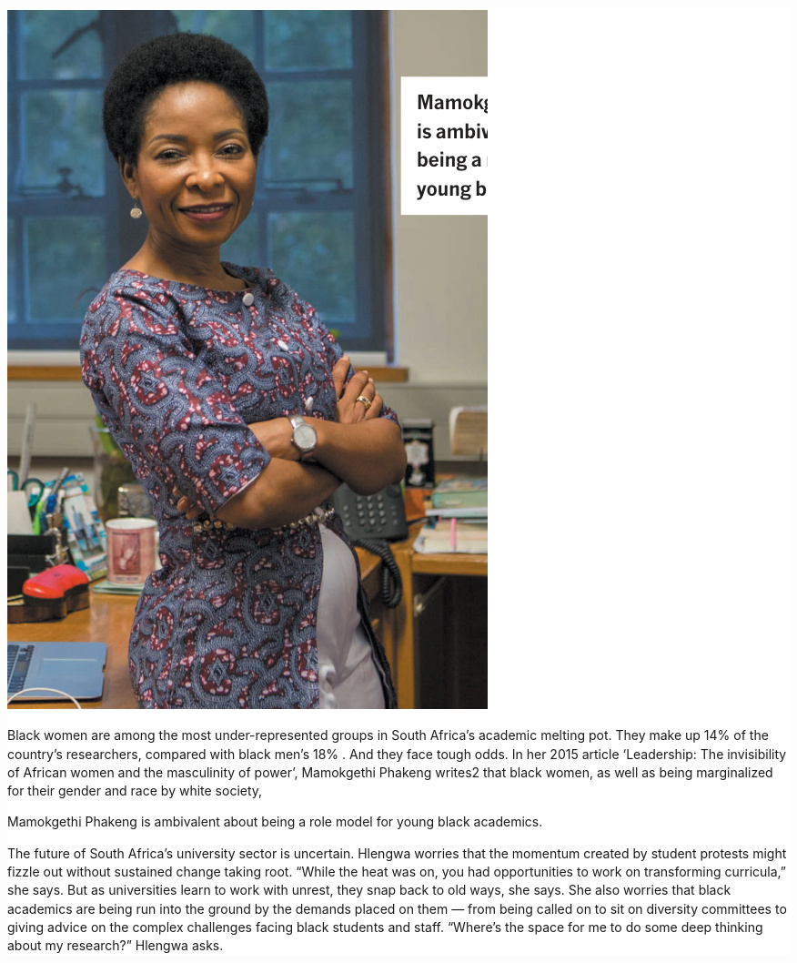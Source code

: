 ![](images/6764b7943acf7abbab141094e4c2a5b0c6162d8001599caa84edd070812b0ef1.jpg)

Black women are among the most under-represented groups in South Africa’s academic melting pot. They make up $1 4 \%$ of the country’s researchers, compared with black men’s $1 8 \%$ . And they face tough odds. In her 2015 article ‘Leadership: The invisibility of African women and the masculinity of power’, Mamokgethi Phakeng writes2 that black women, as well as being marginalized for their gender and race by white society,

Mamokgethi Phakeng is ambivalent about being a role model for young black academics.

The future of South Africa’s university sector is uncertain. Hlengwa worries that the momentum created by student protests might fizzle out without sustained change taking root. “While the heat was on, you had opportunities to work on transforming curricula,” she says. But as universities learn to work with unrest, they snap back to old ways, she says. She also worries that black academics are being run into the ground by the demands placed on them — from being called on to sit on diversity committees to giving advice on the complex challenges facing black students and staff. “Where’s the space for me to do some deep thinking about my research?” Hlengwa asks.
